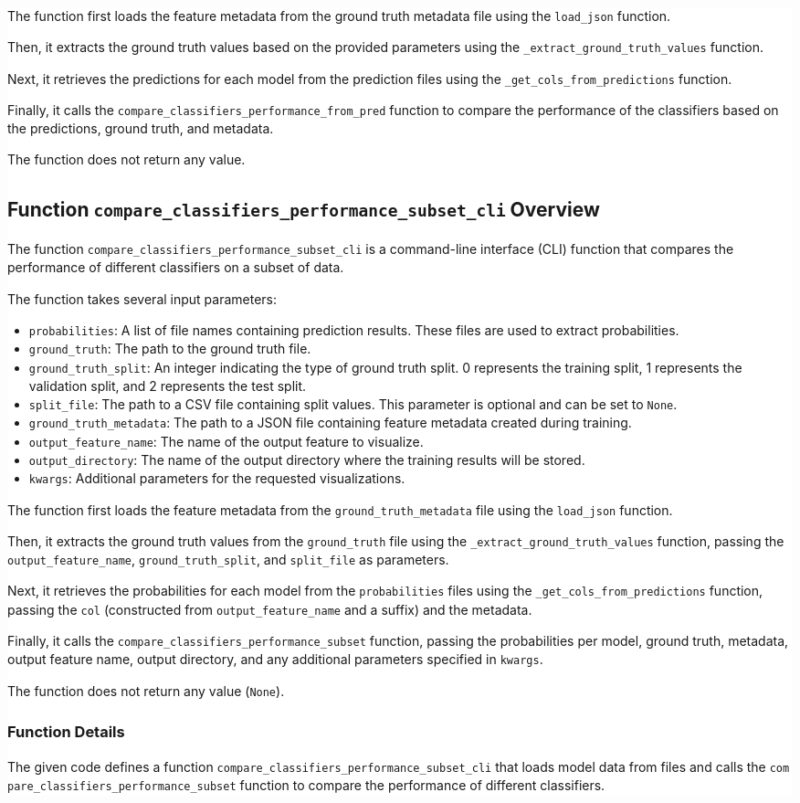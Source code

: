 The function first loads the feature metadata from the ground truth metadata file using the `load_json` function.

Then, it extracts the ground truth values based on the provided parameters using the `_extract_ground_truth_values` function.

Next, it retrieves the predictions for each model from the prediction files using the `_get_cols_from_predictions` function.

Finally, it calls the `compare_classifiers_performance_from_pred` function to compare the performance of the classifiers based on the predictions, ground truth, and metadata.

The function does not return any value.

## Function **`compare_classifiers_performance_subset_cli`** Overview
The function `compare_classifiers_performance_subset_cli` is a command-line interface (CLI) function that compares the performance of different classifiers on a subset of data. 

The function takes several input parameters:
- `probabilities`: A list of file names containing prediction results. These files are used to extract probabilities.
- `ground_truth`: The path to the ground truth file.
- `ground_truth_split`: An integer indicating the type of ground truth split. 0 represents the training split, 1 represents the validation split, and 2 represents the test split.
- `split_file`: The path to a CSV file containing split values. This parameter is optional and can be set to `None`.
- `ground_truth_metadata`: The path to a JSON file containing feature metadata created during training.
- `output_feature_name`: The name of the output feature to visualize.
- `output_directory`: The name of the output directory where the training results will be stored.
- `kwargs`: Additional parameters for the requested visualizations.

The function first loads the feature metadata from the `ground_truth_metadata` file using the `load_json` function.

Then, it extracts the ground truth values from the `ground_truth` file using the `_extract_ground_truth_values` function, passing the `output_feature_name`, `ground_truth_split`, and `split_file` as parameters.

Next, it retrieves the probabilities for each model from the `probabilities` files using the `_get_cols_from_predictions` function, passing the `col` (constructed from `output_feature_name` and a suffix) and the metadata.

Finally, it calls the `compare_classifiers_performance_subset` function, passing the probabilities per model, ground truth, metadata, output feature name, output directory, and any additional parameters specified in `kwargs`.

The function does not return any value (`None`).

### **Function Details**
The given code defines a function `compare_classifiers_performance_subset_cli` that loads model data from files and calls the `compare_classifiers_performance_subset` function to compare the performance of different classifiers.
